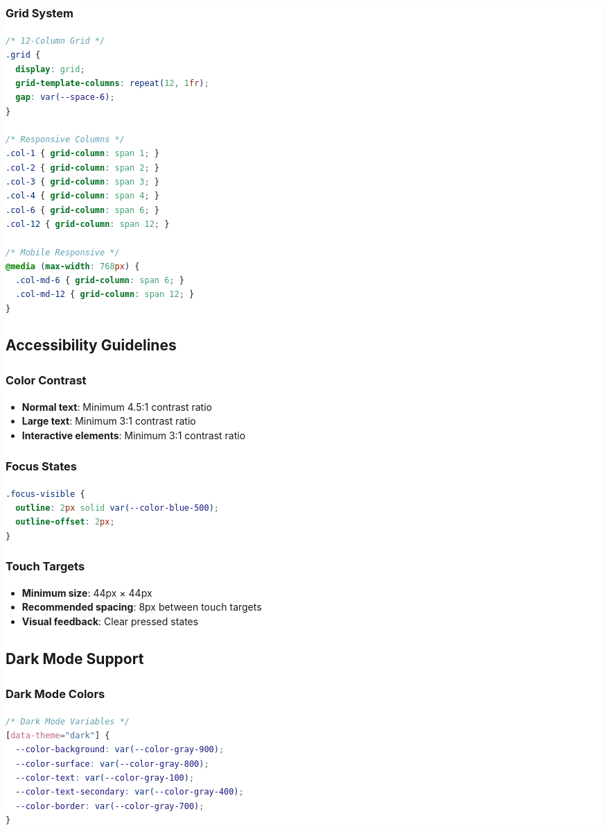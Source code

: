 ### Grid System
```css
/* 12-Column Grid */
.grid {
  display: grid;
  grid-template-columns: repeat(12, 1fr);
  gap: var(--space-6);
}

/* Responsive Columns */
.col-1 { grid-column: span 1; }
.col-2 { grid-column: span 2; }
.col-3 { grid-column: span 3; }
.col-4 { grid-column: span 4; }
.col-6 { grid-column: span 6; }
.col-12 { grid-column: span 12; }

/* Mobile Responsive */
@media (max-width: 768px) {
  .col-md-6 { grid-column: span 6; }
  .col-md-12 { grid-column: span 12; }
}
```

## Accessibility Guidelines

### Color Contrast
- **Normal text**: Minimum 4.5:1 contrast ratio
- **Large text**: Minimum 3:1 contrast ratio
- **Interactive elements**: Minimum 3:1 contrast ratio

### Focus States
```css
.focus-visible {
  outline: 2px solid var(--color-blue-500);
  outline-offset: 2px;
}
```

### Touch Targets
- **Minimum size**: 44px × 44px
- **Recommended spacing**: 8px between touch targets
- **Visual feedback**: Clear pressed states

## Dark Mode Support

### Dark Mode Colors
```css
/* Dark Mode Variables */
[data-theme="dark"] {
  --color-background: var(--color-gray-900);
  --color-surface: var(--color-gray-800);
  --color-text: var(--color-gray-100);
  --color-text-secondary: var(--color-gray-400);
  --color-border: var(--color-gray-700);
}
```
